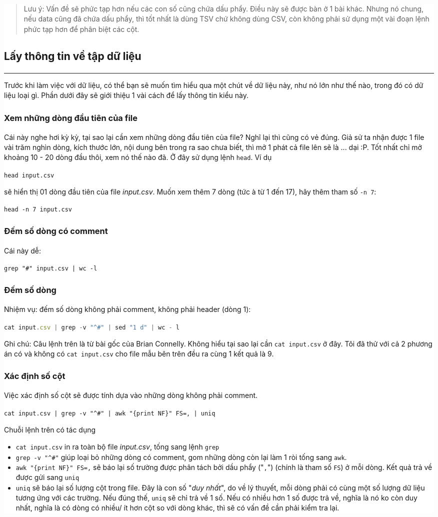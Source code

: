 > Lưu ý: Vấn đề sẽ phức tạp hơn nếu các con số cũng chứa dấu phẩy. Điều này sẽ được bàn ở 1 bài khác. Nhưng nó chung, nếu data cũng đã chứa dấu phẩy, thì tốt nhất là dùng TSV chứ không dùng CSV, còn không phải sử dụng một vài đoạn lệnh phức tạp hơn để phân biệt các cột. 

## Lấy thông tin về tập dữ liệu
---
Trước khi làm việc với dữ liệu, có thể bạn sẽ muốn tìm hiểu qua một chút về dữ liệu này, như nó lớn như thế nào, trong đó có dữ liệu loại gì. Phần dưới đây sẽ giới thiệu 1 vài cách để lấy thông tin kiểu này.

### Xem những dòng đầu tiên của file
Cái này nghe hơi kỳ kỳ, tại sao lại cần xem những dòng đầu tiên của file? Nghĩ lại thì cũng có vẻ đúng. Giả sử ta nhận được 1 file vài trăm nghìn dòng, kích thước lớn, nội dung bên trong ra sao chưa biết, thì mở 1 phát cả file lên sẽ là ... dại :P. Tốt nhất chỉ mở khoảng 10 - 20 dòng đầu thôi, xem nó thế nào đã. Ở đây sử dụng lệnh `head`.  Ví dụ
```
head input.csv
```
sẽ hiển thị 01 dòng đầu tiên của file *input.csv*. Muốn xem thêm 7 dòng (tức à từ 1 đến 17), hãy thêm tham số `-n 7`:
```
head -n 7 input.csv
```
### Đếm số dòng có comment
Cái này dễ:
```
grep "#" input.csv | wc -l
```
### Đếm số dòng 
Nhiệm vụ: đếm số dòng không phải comment, không phải header (dòng 1):
```js
cat input.csv | grep -v "^#" | sed "1 d" | wc - l
```
Ghi chú: Câu lệnh trên là từ bài gốc của Brian Connelly. Không hiểu tại sao lại cần `cat input.csv` ở đây. Tôi đã thử với cả 2 phương án có và không có `cat input.csv` cho file mẫu bên trên đều ra cùng 1 kết quả là 9.

### Xác định số cột
Việc xác định số cột sẽ được tính dựa vào những dòng không phải comment.
```
cat input.csv | grep -v "^#" | awk "{print NF}" FS=, | uniq
```
Chuỗi lệnh trên có tác dụng
- `cat input.csv` in ra toàn bộ file *input.csv*, tống sang lệnh `grep`
- `grep -v "^#"` giúp loại bỏ những dòng có comment, gom những dòng còn lại làm 1 ròi tống sang `awk`.
- `awk "{print NF}" FS=,` sẽ báo lại số trường được phân tách bởi dầu phẩy ("`,`") (chính là tham số `FS`) ở mỗi dòng. Kết quả trả về được gửi sang `uniq`
- `uniq` sẽ báo lại số lượng cột trong file. Đây là con số "*duy nhất*", do về lý thuyết, mỗi dòng phải có cùng một số lượng dữ liệu tương ứng với các trường. Nếu đúng thế, `uniq` sẽ chỉ trả về 1 số. Nếu có nhiều hơn 1 số được trả về, nghĩa là nó ko còn duy nhất, nghĩa là có dòng có nhiều/ ít hơn cột so với dòng khác, thì sẽ có vấn đề cần phải kiểm tra lại.
